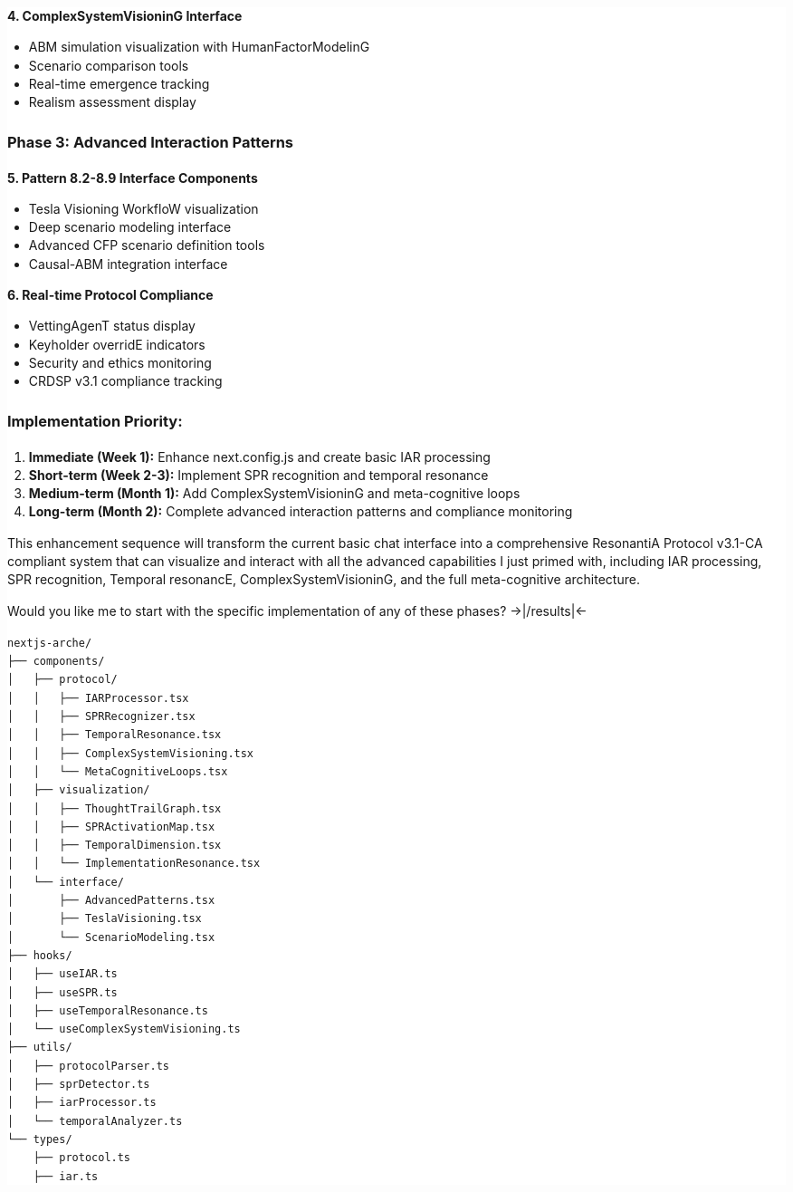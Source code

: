 **4. ComplexSystemVisioninG Interface**
- ABM simulation visualization with HumanFactorModelinG
- Scenario comparison tools
- Real-time emergence tracking
- Realism assessment display

### **Phase 3: Advanced Interaction Patterns**

**5. Pattern 8.2-8.9 Interface Components**
- Tesla Visioning WorkfloW visualization
- Deep scenario modeling interface
- Advanced CFP scenario definition tools
- Causal-ABM integration interface

**6. Real-time Protocol Compliance**
- VettingAgenT status display
- Keyholder overridE indicators
- Security and ethics monitoring
- CRDSP v3.1 compliance tracking

### **Implementation Priority:**

1. **Immediate (Week 1):** Enhance next.config.js and create basic IAR processing
2. **Short-term (Week 2-3):** Implement SPR recognition and temporal resonance
3. **Medium-term (Month 1):** Add ComplexSystemVisioninG and meta-cognitive loops
4. **Long-term (Month 2):** Complete advanced interaction patterns and compliance monitoring

This enhancement sequence will transform the current basic chat interface into a comprehensive ResonantiA Protocol v3.1-CA compliant system that can visualize and interact with all the advanced capabilities I just primed with, including IAR processing, SPR recognition, Temporal resonancE, ComplexSystemVisioninG, and the full meta-cognitive architecture.

Would you like me to start with the specific implementation of any of these phases?
->|/results|<-

```plaintext
nextjs-arche/
├── components/
│   ├── protocol/
│   │   ├── IARProcessor.tsx
│   │   ├── SPRRecognizer.tsx
│   │   ├── TemporalResonance.tsx
│   │   ├── ComplexSystemVisioning.tsx
│   │   └── MetaCognitiveLoops.tsx
│   ├── visualization/
│   │   ├── ThoughtTrailGraph.tsx
│   │   ├── SPRActivationMap.tsx
│   │   ├── TemporalDimension.tsx
│   │   └── ImplementationResonance.tsx
│   └── interface/
│       ├── AdvancedPatterns.tsx
│       ├── TeslaVisioning.tsx
│       └── ScenarioModeling.tsx
├── hooks/
│   ├── useIAR.ts
│   ├── useSPR.ts
│   ├── useTemporalResonance.ts
│   └── useComplexSystemVisioning.ts
├── utils/
│   ├── protocolParser.ts
│   ├── sprDetector.ts
│   ├── iarProcessor.ts
│   └── temporalAnalyzer.ts
└── types/
    ├── protocol.ts
    ├── iar.ts
```